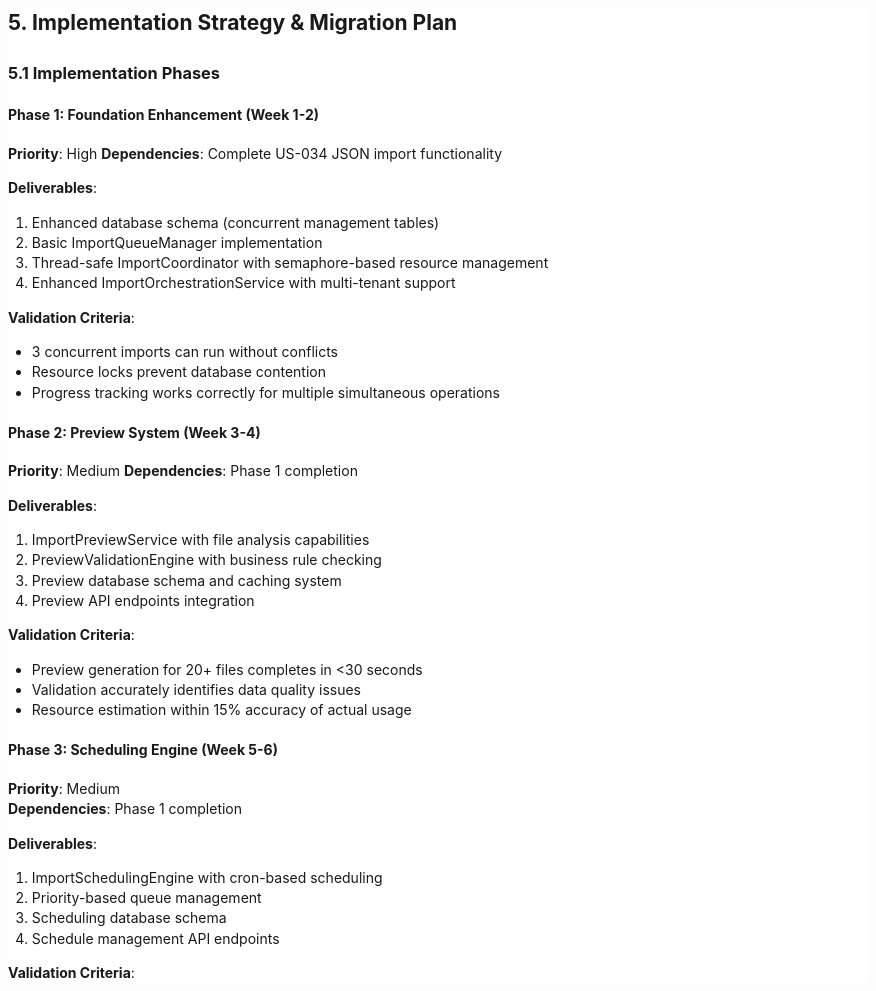 ```groovy
```

## 5. Implementation Strategy & Migration Plan

### 5.1 Implementation Phases

#### Phase 1: Foundation Enhancement (Week 1-2)

**Priority**: High
**Dependencies**: Complete US-034 JSON import functionality

**Deliverables**:

1. Enhanced database schema (concurrent management tables)
2. Basic ImportQueueManager implementation
3. Thread-safe ImportCoordinator with semaphore-based resource management
4. Enhanced ImportOrchestrationService with multi-tenant support

**Validation Criteria**:

- 3 concurrent imports can run without conflicts
- Resource locks prevent database contention
- Progress tracking works correctly for multiple simultaneous operations

#### Phase 2: Preview System (Week 3-4)

**Priority**: Medium
**Dependencies**: Phase 1 completion

**Deliverables**:

1. ImportPreviewService with file analysis capabilities
2. PreviewValidationEngine with business rule checking
3. Preview database schema and caching system
4. Preview API endpoints integration

**Validation Criteria**:

- Preview generation for 20+ files completes in <30 seconds
- Validation accurately identifies data quality issues
- Resource estimation within 15% accuracy of actual usage

#### Phase 3: Scheduling Engine (Week 5-6)

**Priority**: Medium  
**Dependencies**: Phase 1 completion

**Deliverables**:

1. ImportSchedulingEngine with cron-based scheduling
2. Priority-based queue management
3. Scheduling database schema
4. Schedule management API endpoints

**Validation Criteria**:
